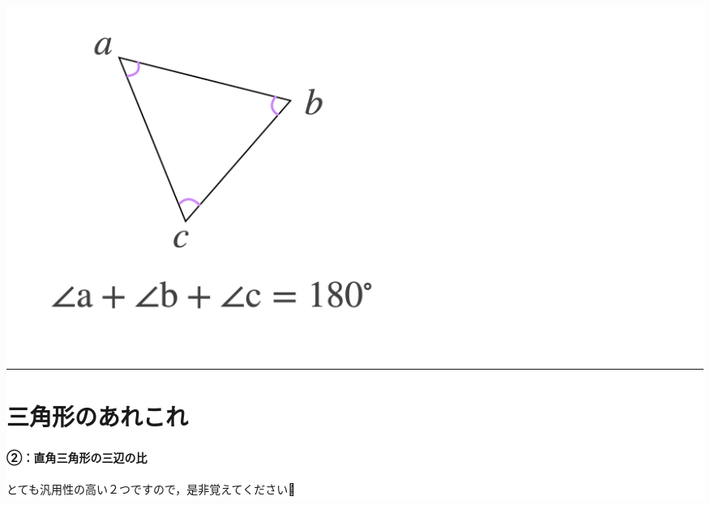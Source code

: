 <img src="/assets/6/tri_angle_sum.png" alt="" width="500" class="mx-auto" />

---

# 三角形のあれこれ
#### ②：直角三角形の三辺の比

とても汎用性の高い２つですので，是非覚えてください💁
